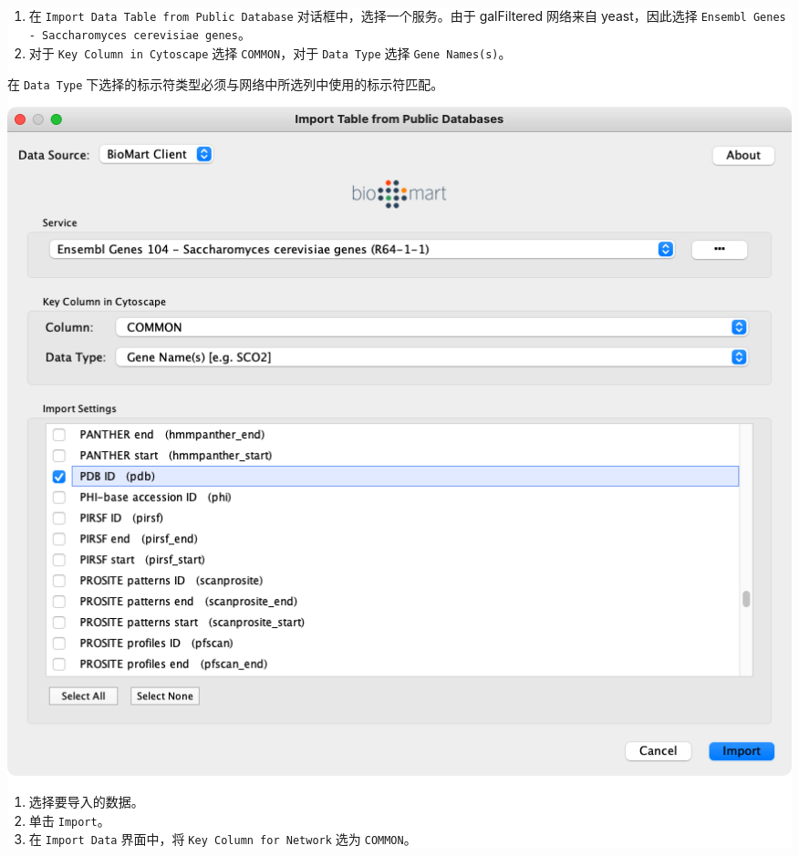 1. 在 `Import Data Table from Public Database` 对话框中，选择一个服务。由于 galFiltered 网络来自 yeast，因此选择 `Ensembl Genes - Saccharomyces cerevisiae genes`。
2. 对于 `Key Column in Cytoscape` 选择 `COMMON`，对于 `Data Type` 选择 `Gene Names(s)`。

在 `Data Type` 下选择的标示符类型必须与网络中所选列中使用的标示符匹配。

![](images/node-and-edge-column-data/import-table-from-public-databases.png)

1. 选择要导入的数据。
2. 单击 `Import`。
3. 在 `Import Data` 界面中，将 `Key Column for Network` 选为 `COMMON`。
